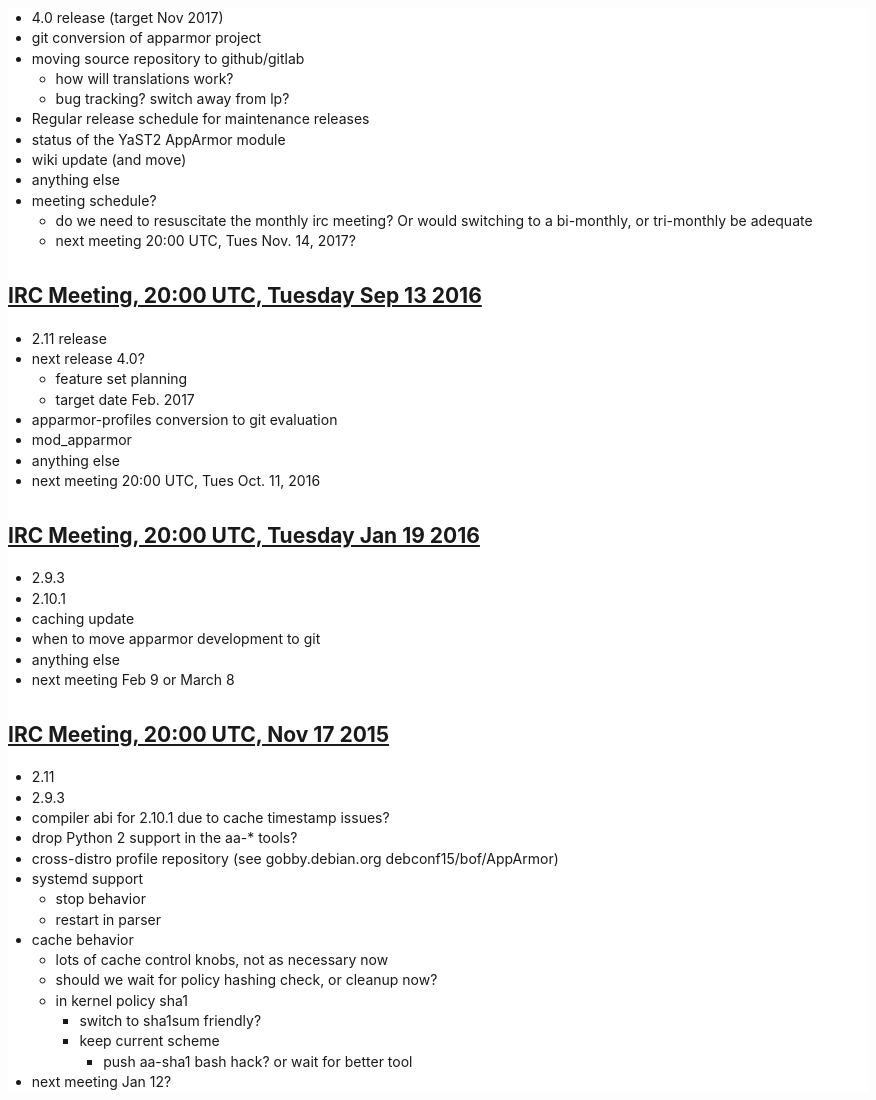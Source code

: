 -   4.0 release (target Nov 2017)
-   git conversion of apparmor project
-   moving source repository to github/gitlab
    -   how will translations work?
    -   bug tracking? switch away from lp?
-   Regular release schedule for maintenance releases
-   status of the YaST2 AppArmor module
-   wiki update (and move)
-   anything else
-   meeting schedule?
    -   do we need to resuscitate the monthly irc meeting? Or would switching to a bi-monthly, or tri-monthly be adequate
    -   next meeting 20:00 UTC, Tues Nov. 14, 2017?

[IRC Meeting, 20:00 UTC, Tuesday Sep 13 2016](IRC_meeting_2016-09-13)
---------------------------------------------------------------------------

-   2.11 release
-   next release 4.0?
    -   feature set planning
    -   target date Feb. 2017
-   apparmor-profiles conversion to git evaluation
-   mod\_apparmor
-   anything else
-   next meeting 20:00 UTC, Tues Oct. 11, 2016

[IRC Meeting, 20:00 UTC, Tuesday Jan 19 2016](IRC_meeting_2016-01-19)
---------------------------------------------------------------------------

-   2.9.3
-   2.10.1
-   caching update
-   when to move apparmor development to git
-   anything else
-   next meeting Feb 9 or March 8

[IRC Meeting, 20:00 UTC, Nov 17 2015](IRC_meeting_2015-11-17)
--------------------------------------------------------------------

-   2.11
-   2.9.3
-   compiler abi for 2.10.1 due to cache timestamp issues?
-   drop Python 2 support in the aa-\* tools?
-   cross-distro profile repository (see gobby.debian.org debconf15/bof/AppArmor)
-   systemd support
    -   stop behavior
    -   restart in parser
-   cache behavior
    -   lots of cache control knobs, not as necessary now
    -   should we wait for policy hashing check, or cleanup now?
    -   in kernel policy sha1
        -   switch to sha1sum friendly?
        -   keep current scheme
            -   push aa-sha1 bash hack? or wait for better tool
-   next meeting Jan 12?
